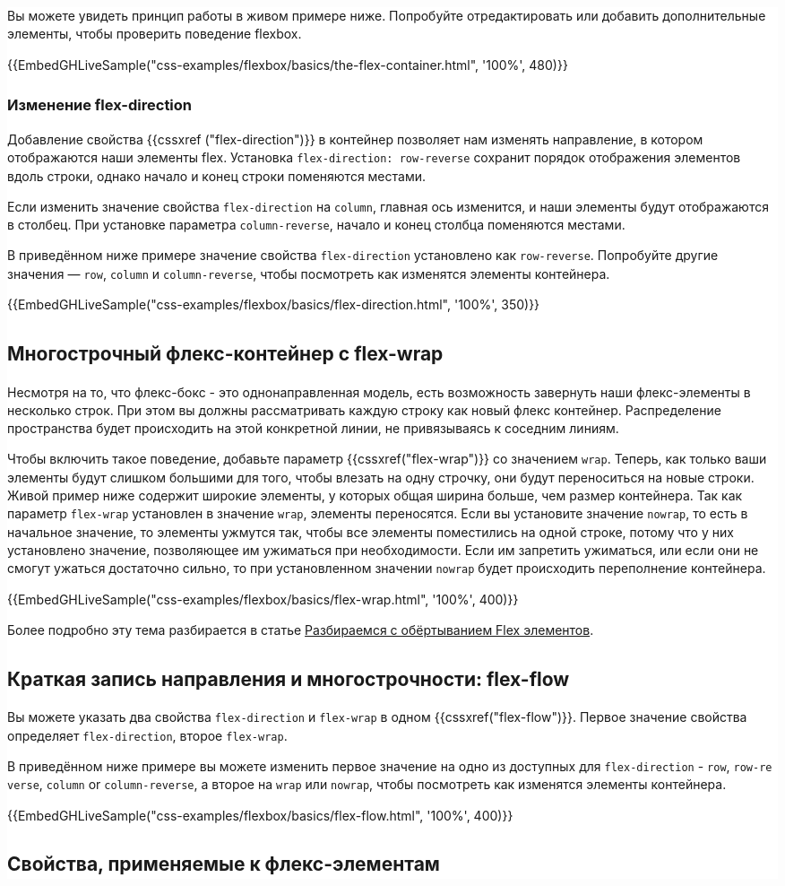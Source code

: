 Вы можете увидеть принцип работы в живом примере ниже. Попробуйте отредактировать или добавить дополнительные элементы, чтобы проверить поведение flexbox.

{{EmbedGHLiveSample("css-examples/flexbox/basics/the-flex-container.html", '100%', 480)}}

### Изменение flex-direction

Добавление свойства {{cssxref ("flex-direction")}} в контейнер позволяет нам изменять направление, в котором отображаются наши элементы flex. Установка `flex-direction: row-reverse` сохранит порядок отображения элементов вдоль строки, однако начало и конец строки поменяются местами.

Если изменить значение свойства `flex-direction` на `column`, главная ось изменится, и наши элементы будут отображаются в столбец. При установке параметра `column-reverse`, начало и конец столбца поменяются местами.

В приведённом ниже примере значение свойства `flex-direction` установлено как `row-reverse`. Попробуйте другие значения — `row`, `column` и `column-reverse`, чтобы посмотреть как изменятся элементы контейнера.

{{EmbedGHLiveSample("css-examples/flexbox/basics/flex-direction.html", '100%', 350)}}

## Многострочный флекс-контейнер с flex-wrap

Несмотря на то, что флекс-бокс - это однонаправленная модель, есть возможность завернуть наши флекс-элементы в несколько строк. При этом вы должны рассматривать каждую строку как новый флекс контейнер. Распределение пространства будет происходить на этой конкретной линии, не привязываясь к соседним линиям.

Чтобы включить такое поведение, добавьте параметр {{cssxref("flex-wrap")}} со значением `wrap`. Теперь, как только ваши элементы будут слишком большими для того, чтобы влезать на одну строчку, они будут переноситься на новые строки. Живой пример ниже содержит широкие элементы, у которых общая ширина больше, чем размер контейнера. Так как параметр `flex-wrap` установлен в значение `wrap`, элементы переносятся. Если вы установите значение `nowrap`, то есть в начальное значение, то элементы ужмутся так, чтобы все элементы поместились на одной строке, потому что у них установлено значение, позволяющее им ужиматься при необходимости. Если им запретить ужиматься, или если они не смогут ужаться достаточно сильно, то при установленном значении `nowrap` будет происходить переполнение контейнера.

{{EmbedGHLiveSample("css-examples/flexbox/basics/flex-wrap.html", '100%', 400)}}

Более подробно эту тема разбирается в статье [Разбираемся с обёртыванием Flex элементов](/ru/docs/Web/CSS/CSS_Flexible_Box_Layout/Mastering_Wrapping_of_Flex_Items).

## Краткая запись направления и многострочности: flex-flow

Вы можете указать два свойства `flex-direction` и `flex-wrap` в одном {{cssxref("flex-flow")}}. Первое значение свойства определяет `flex-direction`, второе `flex-wrap`.

В приведённом ниже примере вы можете изменить первое значение на одно из доступных для `flex-direction` - `row`, `row-reverse`, `column` or `column-reverse`, а второе на `wrap` или `nowrap`, чтобы посмотреть как изменятся элементы контейнера.

{{EmbedGHLiveSample("css-examples/flexbox/basics/flex-flow.html", '100%', 400)}}

## Свойства, применяемые к флекс-элементам
